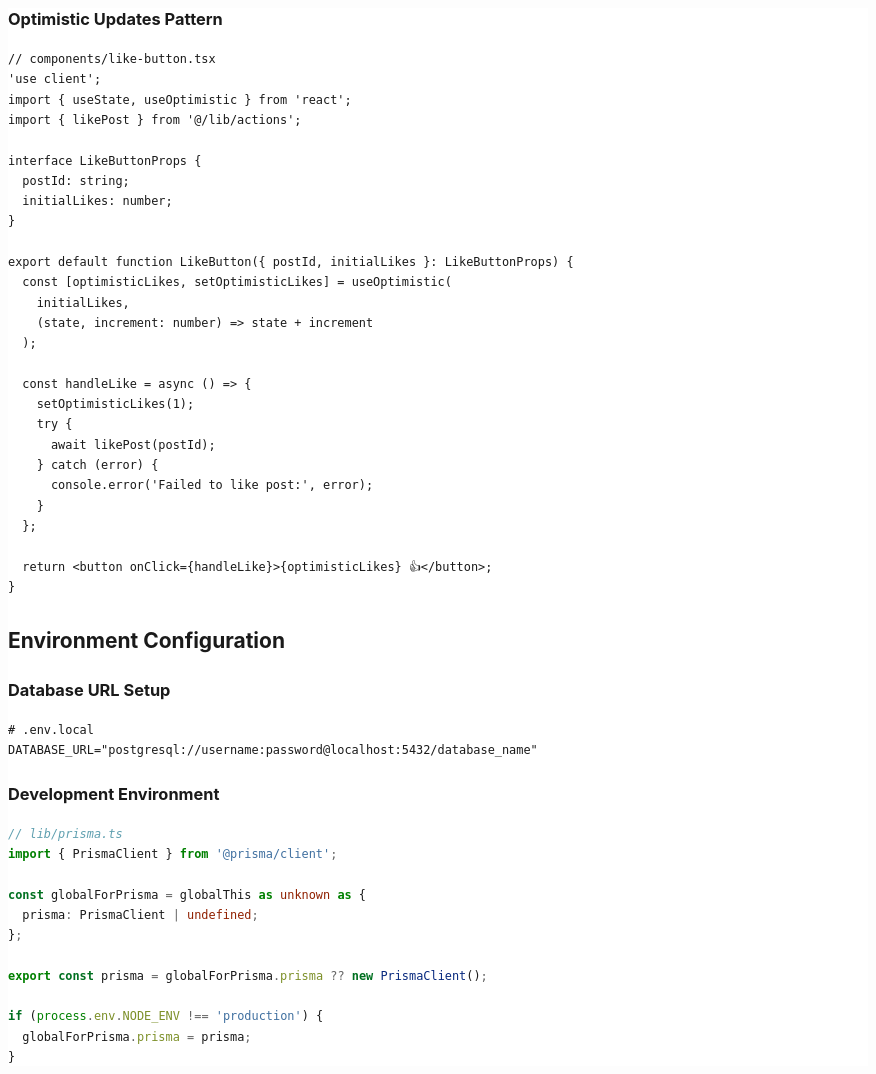 ### Optimistic Updates Pattern

```tsx
// components/like-button.tsx
'use client';
import { useState, useOptimistic } from 'react';
import { likePost } from '@/lib/actions';

interface LikeButtonProps {
  postId: string;
  initialLikes: number;
}

export default function LikeButton({ postId, initialLikes }: LikeButtonProps) {
  const [optimisticLikes, setOptimisticLikes] = useOptimistic(
    initialLikes,
    (state, increment: number) => state + increment
  );

  const handleLike = async () => {
    setOptimisticLikes(1);
    try {
      await likePost(postId);
    } catch (error) {
      console.error('Failed to like post:', error);
    }
  };

  return <button onClick={handleLike}>{optimisticLikes} 👍</button>;
}
```

## Environment Configuration

### Database URL Setup

```env
# .env.local
DATABASE_URL="postgresql://username:password@localhost:5432/database_name"
```

### Development Environment

```typescript
// lib/prisma.ts
import { PrismaClient } from '@prisma/client';

const globalForPrisma = globalThis as unknown as {
  prisma: PrismaClient | undefined;
};

export const prisma = globalForPrisma.prisma ?? new PrismaClient();

if (process.env.NODE_ENV !== 'production') {
  globalForPrisma.prisma = prisma;
}
```
